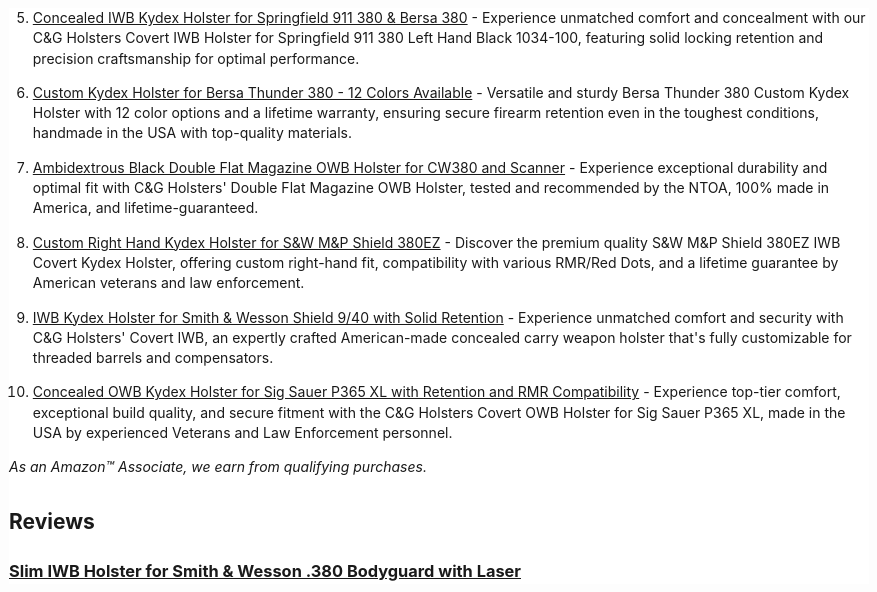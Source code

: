 5. [Concealed IWB Kydex Holster for Springfield 911 380 & Bersa 380](https://serp.ly/@universityofguns/amazon/cw380-holsters?utm_source=universityofguns&utm_medium=website&utm_campaign=universityofguns.com&utm_content=cw380-holsters&utm_term=concealed-iwb-kydex-holster-for-springfield-911-380-bersa-380) - Experience unmatched comfort and concealment with our C&G Holsters Covert IWB Holster for Springfield 911 380 Left Hand Black 1034-100, featuring solid locking retention and precision craftsmanship for optimal performance.

6. [Custom Kydex Holster for Bersa Thunder 380 - 12 Colors Available](https://serp.ly/@universityofguns/amazon/cw380-holsters?utm_source=universityofguns&utm_medium=website&utm_campaign=universityofguns.com&utm_content=cw380-holsters&utm_term=custom-kydex-holster-for-bersa-thunder-380-12-colors-available) - Versatile and sturdy Bersa Thunder 380 Custom Kydex Holster with 12 color options and a lifetime warranty, ensuring secure firearm retention even in the toughest conditions, handmade in the USA with top-quality materials.

7. [Ambidextrous Black Double Flat Magazine OWB Holster for CW380 and Scanner](https://serp.ly/@universityofguns/amazon/cw380-holsters?utm_source=universityofguns&utm_medium=website&utm_campaign=universityofguns.com&utm_content=cw380-holsters&utm_term=ambidextrous-black-double-flat-magazine-owb-holster-for-cw380-and-scanner) - Experience exceptional durability and optimal fit with C&G Holsters' Double Flat Magazine OWB Holster, tested and recommended by the NTOA, 100% made in America, and lifetime-guaranteed.

8. [Custom Right Hand Kydex Holster for S&W M&P Shield 380EZ](https://serp.ly/@universityofguns/amazon/cw380-holsters?utm_source=universityofguns&utm_medium=website&utm_campaign=universityofguns.com&utm_content=cw380-holsters&utm_term=custom-right-hand-kydex-holster-for-sw-mp-shield-380ez) - Discover the premium quality S&W M&P Shield 380EZ IWB Covert Kydex Holster, offering custom right-hand fit, compatibility with various RMR/Red Dots, and a lifetime guarantee by American veterans and law enforcement.

9. [IWB Kydex Holster for Smith & Wesson Shield 9/40 with Solid Retention](https://serp.ly/@universityofguns/amazon/cw380-holsters?utm_source=universityofguns&utm_medium=website&utm_campaign=universityofguns.com&utm_content=cw380-holsters&utm_term=iwb-kydex-holster-for-smith-wesson-shield-940-with-solid-retention) - Experience unmatched comfort and security with C&G Holsters' Covert IWB, an expertly crafted American-made concealed carry weapon holster that's fully customizable for threaded barrels and compensators.

10. [Concealed OWB Kydex Holster for Sig Sauer P365 XL with Retention and RMR Compatibility](https://serp.ly/@universityofguns/amazon/cw380-holsters?utm_source=universityofguns&utm_medium=website&utm_campaign=universityofguns.com&utm_content=cw380-holsters&utm_term=concealed-owb-kydex-holster-for-sig-sauer-p365-xl-with-retention-and-rmr-compatibility) - Experience top-tier comfort, exceptional build quality, and secure fitment with the C&G Holsters Covert OWB Holster for Sig Sauer P365 XL, made in the USA by experienced Veterans and Law Enforcement personnel.

_As an Amazon™ Associate, we earn from qualifying purchases._

## Reviews

### [Slim IWB Holster for Smith & Wesson .380 Bodyguard with Laser](https://serp.ly/@universityofguns/amazon/cw380-holsters?utm_source=universityofguns&utm_medium=website&utm_campaign=universityofguns.com&utm_content=cw380-holsters&utm_term=slim-iwb-holster-for-smith-wesson-380-bodyguard-with-laser)
